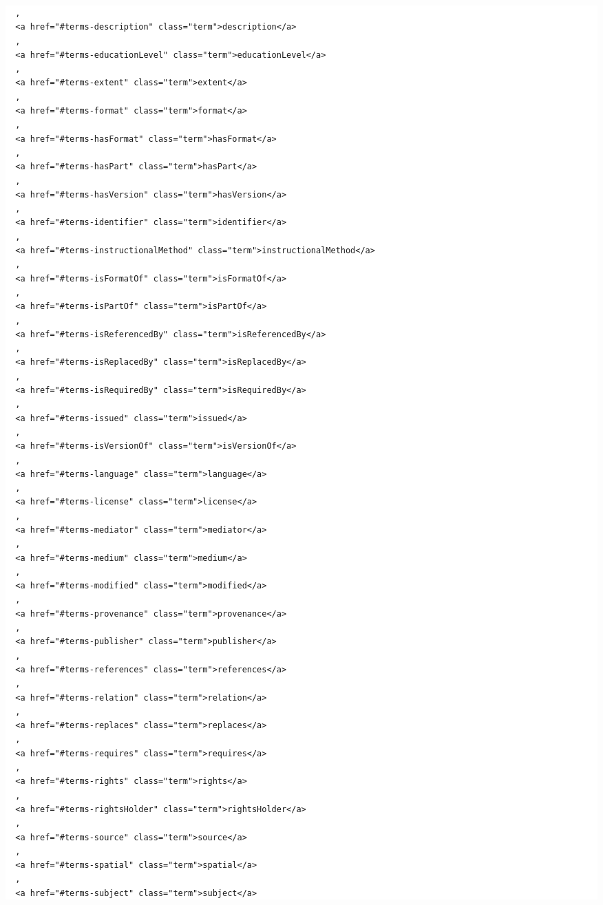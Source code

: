       , 
      <a href="#terms-description" class="term">description</a>
      , 
      <a href="#terms-educationLevel" class="term">educationLevel</a>
      , 
      <a href="#terms-extent" class="term">extent</a>
      , 
      <a href="#terms-format" class="term">format</a>
      , 
      <a href="#terms-hasFormat" class="term">hasFormat</a>
      , 
      <a href="#terms-hasPart" class="term">hasPart</a>
      , 
      <a href="#terms-hasVersion" class="term">hasVersion</a>
      , 
      <a href="#terms-identifier" class="term">identifier</a>
      , 
      <a href="#terms-instructionalMethod" class="term">instructionalMethod</a>
      , 
      <a href="#terms-isFormatOf" class="term">isFormatOf</a>
      , 
      <a href="#terms-isPartOf" class="term">isPartOf</a>
      , 
      <a href="#terms-isReferencedBy" class="term">isReferencedBy</a>
      , 
      <a href="#terms-isReplacedBy" class="term">isReplacedBy</a>
      , 
      <a href="#terms-isRequiredBy" class="term">isRequiredBy</a>
      , 
      <a href="#terms-issued" class="term">issued</a>
      , 
      <a href="#terms-isVersionOf" class="term">isVersionOf</a>
      , 
      <a href="#terms-language" class="term">language</a>
      , 
      <a href="#terms-license" class="term">license</a>
      , 
      <a href="#terms-mediator" class="term">mediator</a>
      , 
      <a href="#terms-medium" class="term">medium</a>
      , 
      <a href="#terms-modified" class="term">modified</a>
      , 
      <a href="#terms-provenance" class="term">provenance</a>
      , 
      <a href="#terms-publisher" class="term">publisher</a>
      , 
      <a href="#terms-references" class="term">references</a>
      , 
      <a href="#terms-relation" class="term">relation</a>
      , 
      <a href="#terms-replaces" class="term">replaces</a>
      , 
      <a href="#terms-requires" class="term">requires</a>
      , 
      <a href="#terms-rights" class="term">rights</a>
      , 
      <a href="#terms-rightsHolder" class="term">rightsHolder</a>
      , 
      <a href="#terms-source" class="term">source</a>
      , 
      <a href="#terms-spatial" class="term">spatial</a>
      , 
      <a href="#terms-subject" class="term">subject</a>